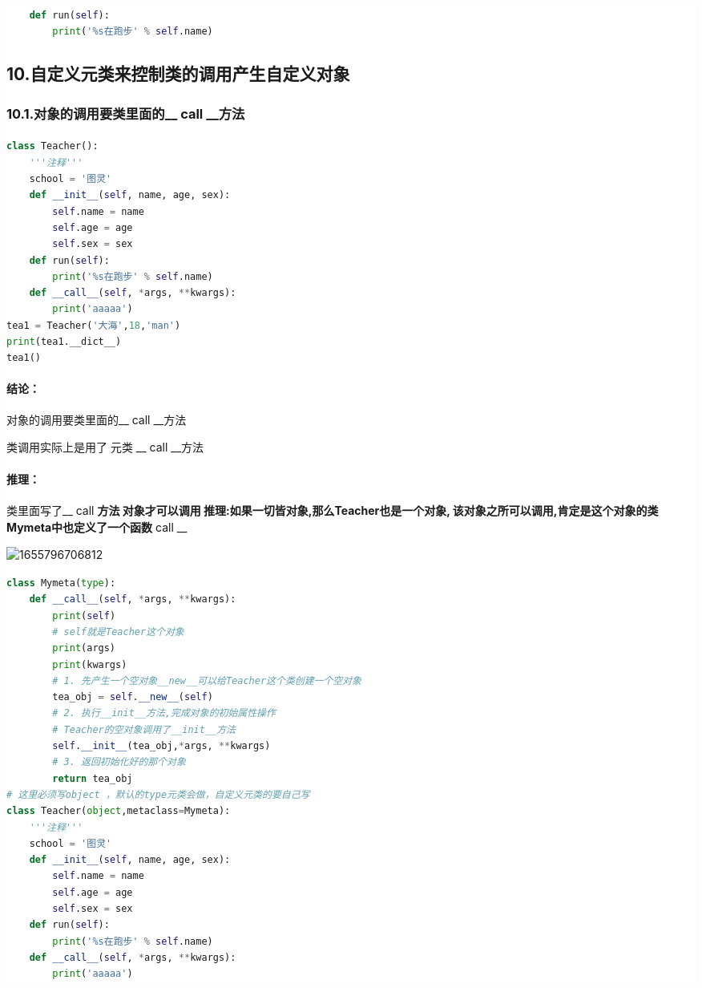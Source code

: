 ```python
    def run(self):
        print('%s在跑步' % self.name)
```

## 10.自定义元类来控制类的调用产生自定义对象

### 10.1.对象的调用要类里面的__ call __方法

```python
class Teacher():
    '''注释'''
    school = '图灵'
    def __init__(self, name, age, sex):
        self.name = name
        self.age = age
        self.sex = sex
    def run(self):
        print('%s在跑步' % self.name)
    def __call__(self, *args, **kwargs):
        print('aaaaa')
tea1 = Teacher('大海',18,'man')
print(tea1.__dict__)
tea1()
```

#### 结论：

对象的调用要类里面的__ call __方法

类调用实际上是用了 元类 __ call __方法

#### 推理：

类里面写了__ call __方法 对象才可以调用
推理:如果一切皆对象,那么Teacher也是一个对象,
该对象之所可以调用,肯定是这个对象的类Mymeta中也定义了一个函数__ call __

![1655796706812](day17面向对象高级\1655796706812.png)

```python
class Mymeta(type):
    def __call__(self, *args, **kwargs):
        print(self)
        # self就是Teacher这个对象
        print(args)
        print(kwargs)
        # 1. 先产生一个空对象__new__可以给Teacher这个类创建一个空对象
        tea_obj = self.__new__(self)
        # 2. 执行__init__方法,完成对象的初始属性操作
        # Teacher的空对象调用了__init__方法
        self.__init__(tea_obj,*args, **kwargs)
        # 3. 返回初始化好的那个对象
        return tea_obj
# 这里必须写object ，默认的type元类会做，自定义元类的要自己写
class Teacher(object,metaclass=Mymeta):
    '''注释'''
    school = '图灵'
    def __init__(self, name, age, sex):
        self.name = name
        self.age = age
        self.sex = sex
    def run(self):
        print('%s在跑步' % self.name)
    def __call__(self, *args, **kwargs):
        print('aaaaa')
```